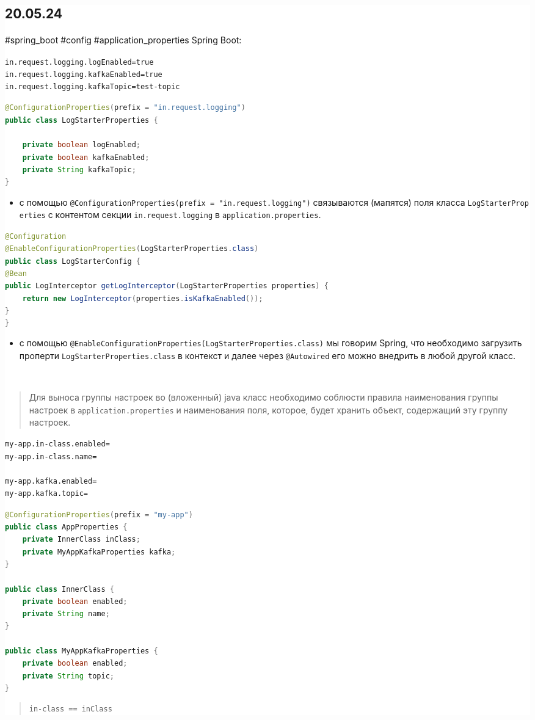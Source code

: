 ## 20.05.24
#spring_boot #config #application_properties 
Spring Boot:
```properties
in.request.logging.logEnabled=true  
in.request.logging.kafkaEnabled=true  
in.request.logging.kafkaTopic=test-topic
```

```java
@ConfigurationProperties(prefix = "in.request.logging")  
public class LogStarterProperties {  
  
    private boolean logEnabled;  
    private boolean kafkaEnabled;  
    private String kafkaTopic;  
}
```

- с помощью `@ConfigurationProperties(prefix = "in.request.logging")` связываются (мапятся) поля класса `LogStarterProperties` с контентом секции `in.request.logging` в `application.properties`.

```java
@Configuration  
@EnableConfigurationProperties(LogStarterProperties.class)  
public class LogStarterConfig {
@Bean  
public LogInterceptor getLogInterceptor(LogStarterProperties properties) {  
    return new LogInterceptor(properties.isKafkaEnabled());  
}
}
```
- с помощью `@EnableConfigurationProperties(LogStarterProperties.class)` мы говорим Spring, что необходимо загрузить проперти `LogStarterProperties.class` в контекст и далее через `@Autowired` его можно внедрить в любой другой класс.

<br>

> Для выноса группы настроек во (вложенный) java класс необходимо соблюсти правила наименования группы настроек в `application.properties` и наименования поля, которое, будет хранить объект, содержащий эту группу настроек.

```properties
my-app.in-class.enabled=
my-app.in-class.name=

my-app.kafka.enabled=
my-app.kafka.topic=
```

```java
@ConfigurationProperties(prefix = "my-app")
public class AppProperties {
	private InnerClass inClass;
	private MyAppKafkaProperties kafka;
}

public class InnerClass {
	private boolean enabled;
	private String name;
}

public class MyAppKafkaProperties {
	private boolean enabled;
	private String topic;
}
```
> `in-class == inClass`